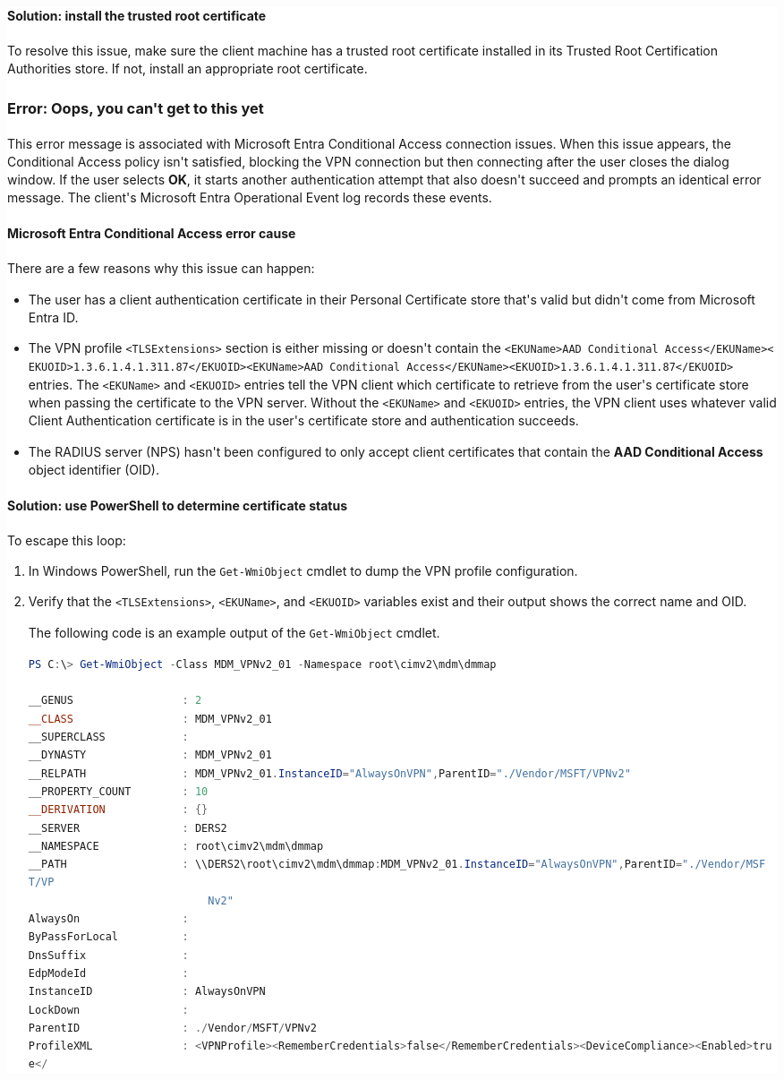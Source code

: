 #### Solution: install the trusted root certificate

To resolve this issue, make sure the client machine has a trusted root certificate installed in its Trusted Root Certification Authorities store. If not, install an appropriate root certificate.

### Error: Oops, you can't get to this yet

This error message is associated with Microsoft Entra Conditional Access connection issues. When this issue appears, the Conditional Access policy isn't satisfied, blocking the VPN connection but then connecting after the user closes the dialog window. If the user selects **OK**, it starts another authentication attempt that also doesn't succeed and prompts an identical error message. The client's Microsoft Entra Operational Event log records these events.

#### Microsoft Entra Conditional Access error cause

There are a few reasons why this issue can happen:

- The user has a client authentication certificate in their Personal Certificate store that's valid but didn't come from Microsoft Entra ID.

- The VPN profile `<TLSExtensions>` section is either missing or doesn't contain the `<EKUName>AAD Conditional Access</EKUName><EKUOID>1.3.6.1.4.1.311.87</EKUOID><EKUName>AAD Conditional Access</EKUName><EKUOID>1.3.6.1.4.1.311.87</EKUOID>` entries. The `<EKUName>` and `<EKUOID>` entries tell the VPN client which certificate to retrieve from the user's certificate store when passing the certificate to the VPN server. Without the `<EKUName>` and `<EKUOID>` entries, the VPN client uses whatever valid Client Authentication certificate is in the user's certificate store and authentication succeeds.

- The RADIUS server (NPS) hasn't been configured to only accept client certificates that contain the **AAD Conditional Access** object identifier (OID).

#### Solution: use PowerShell to determine certificate status

To escape this loop:

1. In Windows PowerShell, run the `Get-WmiObject` cmdlet to dump the VPN profile configuration.
2. Verify that the `<TLSExtensions>`, `<EKUName>`, and `<EKUOID>` variables exist and their output shows the correct name and OID.

    The following code is an example output of the `Get-WmiObject` cmdlet.

    ```powershell
    PS C:\> Get-WmiObject -Class MDM_VPNv2_01 -Namespace root\cimv2\mdm\dmmap

    __GENUS                 : 2
    __CLASS                 : MDM_VPNv2_01
    __SUPERCLASS            :
    __DYNASTY               : MDM_VPNv2_01
    __RELPATH               : MDM_VPNv2_01.InstanceID="AlwaysOnVPN",ParentID="./Vendor/MSFT/VPNv2"
    __PROPERTY_COUNT        : 10
    __DERIVATION            : {}
    __SERVER                : DERS2
    __NAMESPACE             : root\cimv2\mdm\dmmap
    __PATH                  : \\DERS2\root\cimv2\mdm\dmmap:MDM_VPNv2_01.InstanceID="AlwaysOnVPN",ParentID="./Vendor/MSFT/VP
                                Nv2"
    AlwaysOn                :
    ByPassForLocal          :
    DnsSuffix               :
    EdpModeId               :
    InstanceID              : AlwaysOnVPN
    LockDown                :
    ParentID                : ./Vendor/MSFT/VPNv2
    ProfileXML              : <VPNProfile><RememberCredentials>false</RememberCredentials><DeviceCompliance><Enabled>true</